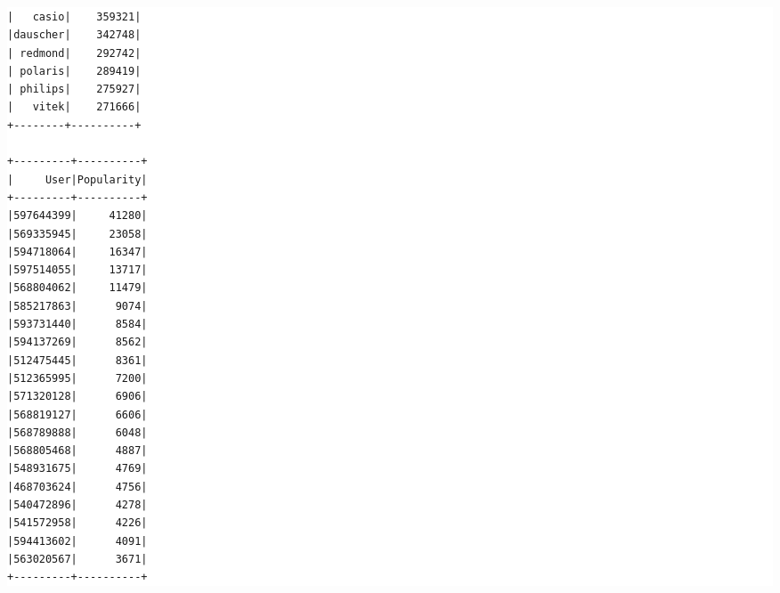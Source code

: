     |   casio|    359321|
    |dauscher|    342748|
    | redmond|    292742|
    | polaris|    289419|
    | philips|    275927|
    |   vitek|    271666|
    +--------+----------+
    
    +---------+----------+
    |     User|Popularity|
    +---------+----------+
    |597644399|     41280|
    |569335945|     23058|
    |594718064|     16347|
    |597514055|     13717|
    |568804062|     11479|
    |585217863|      9074|
    |593731440|      8584|
    |594137269|      8562|
    |512475445|      8361|
    |512365995|      7200|
    |571320128|      6906|
    |568819127|      6606|
    |568789888|      6048|
    |568805468|      4887|
    |548931675|      4769|
    |468703624|      4756|
    |540472896|      4278|
    |541572958|      4226|
    |594413602|      4091|
    |563020567|      3671|
    +---------+----------+
    